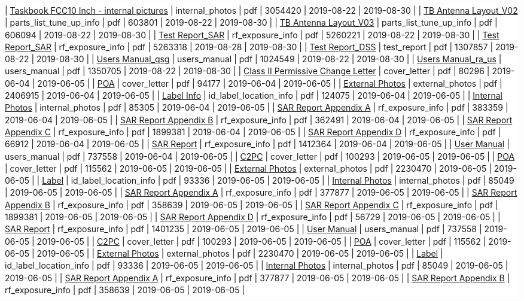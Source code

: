 | [Taskbook FCC10 Inch - internal  pictures](U4FTBII/1f4e1a20a915e311181467dd84e2b62a/4409787.pdf) | internal_photos | pdf | 3054420 | 2019-08-22 | 2019-08-30 |
| [TB Antenna Layout_V02](U4FTBII/1f4e1a20a915e311181467dd84e2b62a/4408046.pdf) | parts_list_tune_up_info | pdf | 603801 | 2019-08-22 | 2019-08-30 |
| [TB Antenna Layout_V03](U4FTBII/1f4e1a20a915e311181467dd84e2b62a/4408047.pdf) | parts_list_tune_up_info | pdf | 606094 | 2019-08-22 | 2019-08-30 |
| [Test Report_SAR](U4FTBII/1f4e1a20a915e311181467dd84e2b62a/4408044.pdf) | rf_exposure_info | pdf | 5260221 | 2019-08-22 | 2019-08-30 |
| [Test Report_SAR](U4FTBII/1f4e1a20a915e311181467dd84e2b62a/4418183.pdf) | rf_exposure_info | pdf | 5263318 | 2019-08-28 | 2019-08-30 |
| [Test Report_DSS](U4FTBII/1f4e1a20a915e311181467dd84e2b62a/4409845.pdf) | test_report | pdf | 1307857 | 2019-08-22 | 2019-08-30 |
| [Users Manual_qsg](U4FTBII/1f4e1a20a915e311181467dd84e2b62a/4409788.pdf) | users_manual | pdf | 1024549 | 2019-08-22 | 2019-08-30 |
| [Users Manual_ra_us](U4FTBII/1f4e1a20a915e311181467dd84e2b62a/4409789.pdf) | users_manual | pdf | 1350705 | 2019-08-22 | 2019-08-30 |
| [Class II Permissive Change Letter](U4FTBII/456d4ede07b8ba2472de019731275ee1/4306539.pdf) | cover_letter | pdf | 80296 | 2019-06-04 | 2019-06-05 |
| [POA](U4FTBII/456d4ede07b8ba2472de019731275ee1/4306543.pdf) | cover_letter | pdf | 94177 | 2019-06-04 | 2019-06-05 |
| [External Photos](U4FTBII/456d4ede07b8ba2472de019731275ee1/4306551.pdf) | external_photos | pdf | 2406915 | 2019-06-04 | 2019-06-05 |
| [Label Info](U4FTBII/456d4ede07b8ba2472de019731275ee1/4306542.pdf) | id_label_location_info | pdf | 124075 | 2019-06-04 | 2019-06-05 |
| [Internal Photos](U4FTBII/456d4ede07b8ba2472de019731275ee1/4306541.pdf) | internal_photos | pdf | 85305 | 2019-06-04 | 2019-06-05 |
| [SAR Report Appendix A](U4FTBII/456d4ede07b8ba2472de019731275ee1/4306544.pdf) | rf_exposure_info | pdf | 383359 | 2019-06-04 | 2019-06-05 |
| [SAR Report Appendix B](U4FTBII/456d4ede07b8ba2472de019731275ee1/4306545.pdf) | rf_exposure_info | pdf | 362491 | 2019-06-04 | 2019-06-05 |
| [SAR Report Appendix C](U4FTBII/456d4ede07b8ba2472de019731275ee1/4306546.pdf) | rf_exposure_info | pdf | 1899381 | 2019-06-04 | 2019-06-05 |
| [SAR Report Appendix D](U4FTBII/456d4ede07b8ba2472de019731275ee1/4306547.pdf) | rf_exposure_info | pdf | 66912 | 2019-06-04 | 2019-06-05 |
| [SAR Report](U4FTBII/456d4ede07b8ba2472de019731275ee1/4306548.pdf) | rf_exposure_info | pdf | 1412364 | 2019-06-04 | 2019-06-05 |
| [User Manual](U4FTBII/456d4ede07b8ba2472de019731275ee1/4306549.pdf) | users_manual | pdf | 737558 | 2019-06-04 | 2019-06-05 |
| [C2PC](U4FTBII/492177fc4444c25830994c3f1e1a9591/4308555.pdf) | cover_letter | pdf | 100293 | 2019-06-05 | 2019-06-05 |
| [POA](U4FTBII/492177fc4444c25830994c3f1e1a9591/4308562.pdf) | cover_letter | pdf | 115562 | 2019-06-05 | 2019-06-05 |
| [External Photos](U4FTBII/492177fc4444c25830994c3f1e1a9591/4308558.pdf) | external_photos | pdf | 2230470 | 2019-06-05 | 2019-06-05 |
| [Label](U4FTBII/492177fc4444c25830994c3f1e1a9591/4308561.pdf) | id_label_location_info | pdf | 93336 | 2019-06-05 | 2019-06-05 |
| [Internal Photos](U4FTBII/492177fc4444c25830994c3f1e1a9591/4308560.pdf) | internal_photos | pdf | 85049 | 2019-06-05 | 2019-06-05 |
| [SAR Report Appendix A](U4FTBII/492177fc4444c25830994c3f1e1a9591/4308563.pdf) | rf_exposure_info | pdf | 377877 | 2019-06-05 | 2019-06-05 |
| [SAR Report Appendix B](U4FTBII/492177fc4444c25830994c3f1e1a9591/4308564.pdf) | rf_exposure_info | pdf | 358639 | 2019-06-05 | 2019-06-05 |
| [SAR Report Appendix C](U4FTBII/492177fc4444c25830994c3f1e1a9591/4308565.pdf) | rf_exposure_info | pdf | 1899381 | 2019-06-05 | 2019-06-05 |
| [SAR Report Appendix D](U4FTBII/492177fc4444c25830994c3f1e1a9591/4308566.pdf) | rf_exposure_info | pdf | 56729 | 2019-06-05 | 2019-06-05 |
| [SAR Report](U4FTBII/492177fc4444c25830994c3f1e1a9591/4308567.pdf) | rf_exposure_info | pdf | 1401235 | 2019-06-05 | 2019-06-05 |
| [User Manual](U4FTBII/492177fc4444c25830994c3f1e1a9591/4306549.pdf) | users_manual | pdf | 737558 | 2019-06-05 | 2019-06-05 |
| [C2PC](U4FTBII/6e3395309d5d09713778e4929e8dd593/4308555.pdf) | cover_letter | pdf | 100293 | 2019-06-05 | 2019-06-05 |
| [POA](U4FTBII/6e3395309d5d09713778e4929e8dd593/4308562.pdf) | cover_letter | pdf | 115562 | 2019-06-05 | 2019-06-05 |
| [External Photos](U4FTBII/6e3395309d5d09713778e4929e8dd593/4308558.pdf) | external_photos | pdf | 2230470 | 2019-06-05 | 2019-06-05 |
| [Label](U4FTBII/6e3395309d5d09713778e4929e8dd593/4308561.pdf) | id_label_location_info | pdf | 93336 | 2019-06-05 | 2019-06-05 |
| [Internal Photos](U4FTBII/6e3395309d5d09713778e4929e8dd593/4308560.pdf) | internal_photos | pdf | 85049 | 2019-06-05 | 2019-06-05 |
| [SAR Report Appendix A](U4FTBII/6e3395309d5d09713778e4929e8dd593/4308563.pdf) | rf_exposure_info | pdf | 377877 | 2019-06-05 | 2019-06-05 |
| [SAR Report Appendix B](U4FTBII/6e3395309d5d09713778e4929e8dd593/4308564.pdf) | rf_exposure_info | pdf | 358639 | 2019-06-05 | 2019-06-05 |
